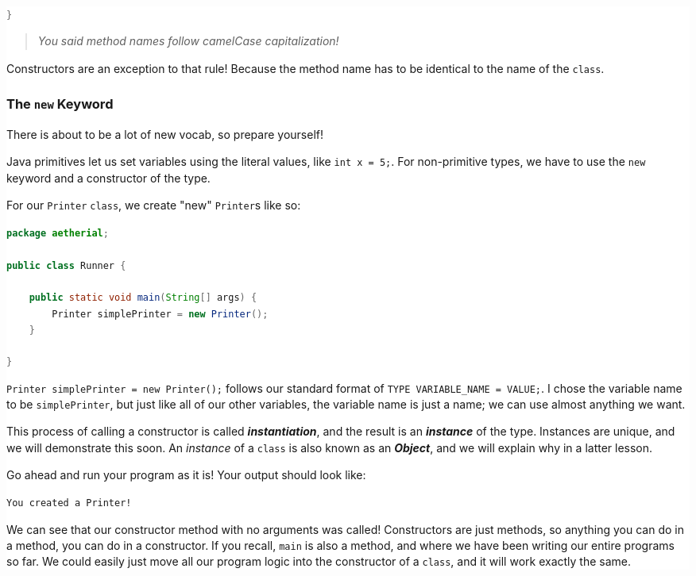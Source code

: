 ```java
}
```

> _You said method names follow camelCase capitalization!_

Constructors are an exception to that rule! Because the method name has to be identical to the name of the `class`.

### The `new` Keyword

There is about to be a lot of new vocab, so prepare yourself!

Java primitives let us set variables using the literal values, like `int x = 5;`. For non-primitive types, we have 
to use the `new` keyword and a constructor of the type.

For our `Printer` `class`, we create "new" `Printer`s like so:

```java
package aetherial;

public class Runner {

    public static void main(String[] args) {
        Printer simplePrinter = new Printer();
    }

}
```

`Printer simplePrinter = new Printer();` follows our standard format of `TYPE VARIABLE_NAME = VALUE;`. I chose the 
variable name to be `simplePrinter`, but just like all of our other variables, the variable name is just a name; we 
can use almost anything we want.

This process of calling a constructor is called **_instantiation_**, and the result is an **_instance_** of the type.
Instances are unique, and we will demonstrate this soon. An _instance_ of a `class` is also known as an **_Object_**,
and we will explain why in a latter lesson.

Go ahead and run your program as it is! Your output should look like:

```text
You created a Printer!
```

We can see that our constructor method with no arguments was called! Constructors are just methods, so anything you 
can do in a method, you can do in a constructor. If you recall, `main` is also a method, and where we have been 
writing our entire programs so far. We could easily just move all our program logic into the constructor of a 
`class`, and it will work exactly the same.
